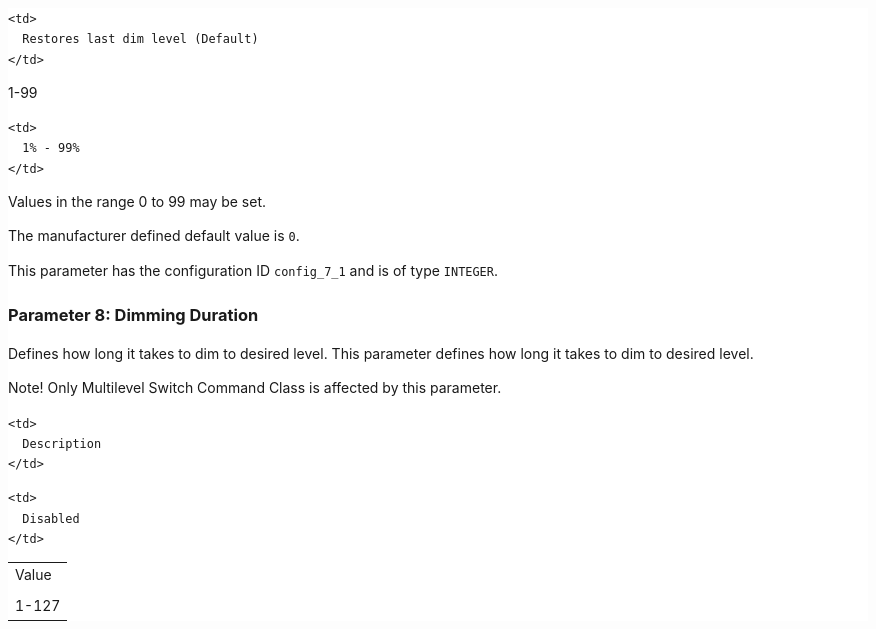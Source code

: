   <tr>
    <td>
    </td>
    
    <td>
      Restores last dim level (Default)
    </td>
  </tr>
  
  <tr>
    <td>
      1-99
    </td>
    
    <td>
      1% - 99%
    </td>
  </tr>
</table>
Values in the range 0 to 99 may be set.

The manufacturer defined default value is ```0```.

This parameter has the configuration ID ```config_7_1``` and is of type ```INTEGER```.


### Parameter 8: Dimming Duration

Defines how long it takes to dim to desired level.
This parameter defines how long it takes to dim to desired level.

Note! Only Multilevel Switch Command Class is affected by this parameter.

<table>
  <tr>
    <td>
      Value
    </td>
    
    <td>
      Description
    </td>
  </tr>
  
  <tr>
    <td>
    </td>
    
    <td>
      Disabled
    </td>
  </tr>
  
  <tr>
    <td>
      1-127
    </td>
    